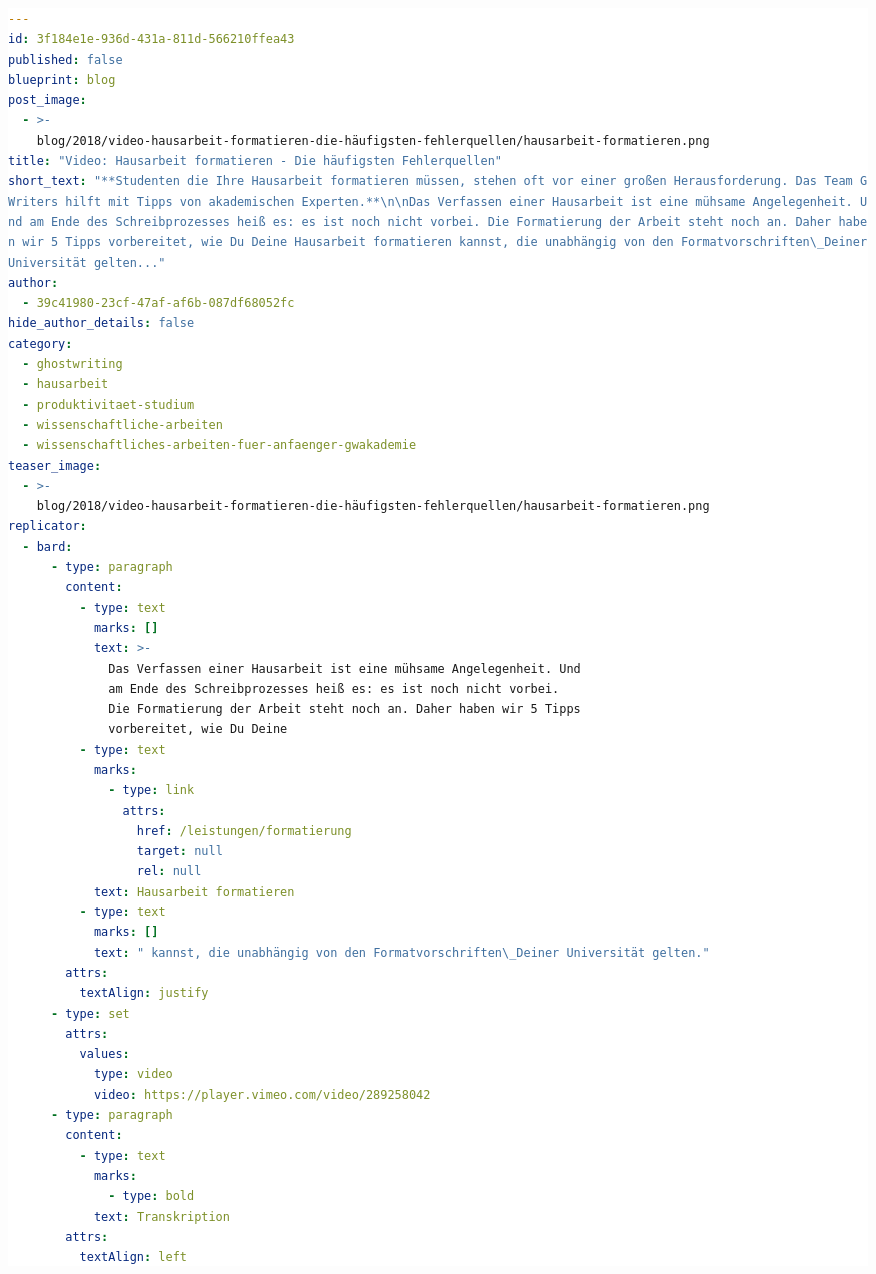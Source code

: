 ```yaml
---
id: 3f184e1e-936d-431a-811d-566210ffea43
published: false
blueprint: blog
post_image:
  - >-
    blog/2018/video-hausarbeit-formatieren-die-häufigsten-fehlerquellen/hausarbeit-formatieren.png
title: "Video: Hausarbeit formatieren - Die häufigsten Fehlerquellen"
short_text: "**Studenten die Ihre Hausarbeit formatieren müssen, stehen oft vor einer großen Herausforderung. Das Team GWriters hilft mit Tipps von akademischen Experten.**\n\nDas Verfassen einer Hausarbeit ist eine mühsame Angelegenheit. Und am Ende des Schreibprozesses heiß es: es ist noch nicht vorbei. Die Formatierung der Arbeit steht noch an. Daher haben wir 5 Tipps vorbereitet, wie Du Deine Hausarbeit formatieren kannst, die unabhängig von den Formatvorschriften\_Deiner Universität gelten..."
author:
  - 39c41980-23cf-47af-af6b-087df68052fc
hide_author_details: false
category:
  - ghostwriting
  - hausarbeit
  - produktivitaet-studium
  - wissenschaftliche-arbeiten
  - wissenschaftliches-arbeiten-fuer-anfaenger-gwakademie
teaser_image:
  - >-
    blog/2018/video-hausarbeit-formatieren-die-häufigsten-fehlerquellen/hausarbeit-formatieren.png
replicator:
  - bard:
      - type: paragraph
        content:
          - type: text
            marks: []
            text: >-
              Das Verfassen einer Hausarbeit ist eine mühsame Angelegenheit. Und
              am Ende des Schreibprozesses heiß es: es ist noch nicht vorbei.
              Die Formatierung der Arbeit steht noch an. Daher haben wir 5 Tipps
              vorbereitet, wie Du Deine
          - type: text
            marks:
              - type: link
                attrs:
                  href: /leistungen/formatierung
                  target: null
                  rel: null
            text: Hausarbeit formatieren
          - type: text
            marks: []
            text: " kannst, die unabhängig von den Formatvorschriften\_Deiner Universität gelten."
        attrs:
          textAlign: justify
      - type: set
        attrs:
          values:
            type: video
            video: https://player.vimeo.com/video/289258042
      - type: paragraph
        content:
          - type: text
            marks:
              - type: bold
            text: Transkription
        attrs:
          textAlign: left
```